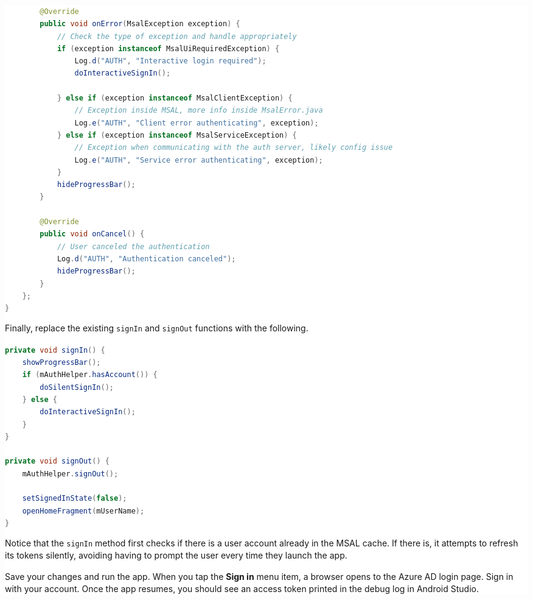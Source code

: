 ```java
        @Override
        public void onError(MsalException exception) {
            // Check the type of exception and handle appropriately
            if (exception instanceof MsalUiRequiredException) {
                Log.d("AUTH", "Interactive login required");
                doInteractiveSignIn();

            } else if (exception instanceof MsalClientException) {
                // Exception inside MSAL, more info inside MsalError.java
                Log.e("AUTH", "Client error authenticating", exception);
            } else if (exception instanceof MsalServiceException) {
                // Exception when communicating with the auth server, likely config issue
                Log.e("AUTH", "Service error authenticating", exception);
            }
            hideProgressBar();
        }

        @Override
        public void onCancel() {
            // User canceled the authentication
            Log.d("AUTH", "Authentication canceled");
            hideProgressBar();
        }
    };
}
```

Finally, replace the existing `signIn` and `signOut` functions with the following.

```java
private void signIn() {
    showProgressBar();
    if (mAuthHelper.hasAccount()) {
        doSilentSignIn();
    } else {
        doInteractiveSignIn();
    }
}

private void signOut() {
    mAuthHelper.signOut();

    setSignedInState(false);
    openHomeFragment(mUserName);
}
```

Notice that the `signIn` method first checks if there is a user account already in the MSAL cache. If there is, it attempts to refresh its tokens silently, avoiding having to prompt the user every time they launch the app.

Save your changes and run the app. When you tap the **Sign in** menu item, a browser opens to the Azure AD login page. Sign in with your account. Once the app resumes, you should see an access token printed in the debug log in Android Studio.
